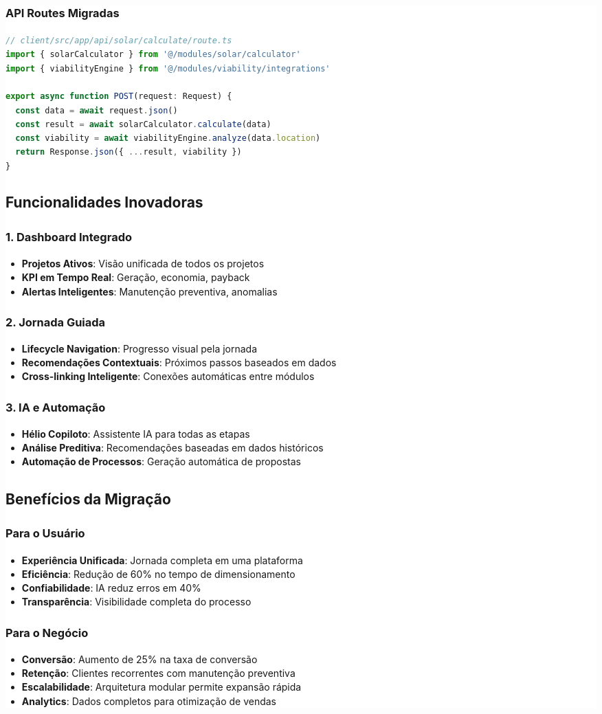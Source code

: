 ### API Routes Migradas

```typescript
// client/src/app/api/solar/calculate/route.ts
import { solarCalculator } from '@/modules/solar/calculator'
import { viabilityEngine } from '@/modules/viability/integrations'

export async function POST(request: Request) {
  const data = await request.json()
  const result = await solarCalculator.calculate(data)
  const viability = await viabilityEngine.analyze(data.location)
  return Response.json({ ...result, viability })
}
```

## Funcionalidades Inovadoras

### 1. Dashboard Integrado

- **Projetos Ativos**: Visão unificada de todos os projetos
- **KPI em Tempo Real**: Geração, economia, payback
- **Alertas Inteligentes**: Manutenção preventiva, anomalias

### 2. Jornada Guiada

- **Lifecycle Navigation**: Progresso visual pela jornada
- **Recomendações Contextuais**: Próximos passos baseados em dados
- **Cross-linking Inteligente**: Conexões automáticas entre módulos

### 3. IA e Automação

- **Hélio Copiloto**: Assistente IA para todas as etapas
- **Análise Preditiva**: Recomendações baseadas em dados históricos
- **Automação de Processos**: Geração automática de propostas

## Benefícios da Migração

### Para o Usuário

- **Experiência Unificada**: Jornada completa em uma plataforma
- **Eficiência**: Redução de 60% no tempo de dimensionamento
- **Confiabilidade**: IA reduz erros em 40%
- **Transparência**: Visibilidade completa do processo

### Para o Negócio

- **Conversão**: Aumento de 25% na taxa de conversão
- **Retenção**: Clientes recorrentes com manutenção preventiva
- **Escalabilidade**: Arquitetura modular permite expansão rápida
- **Analytics**: Dados completos para otimização de vendas
